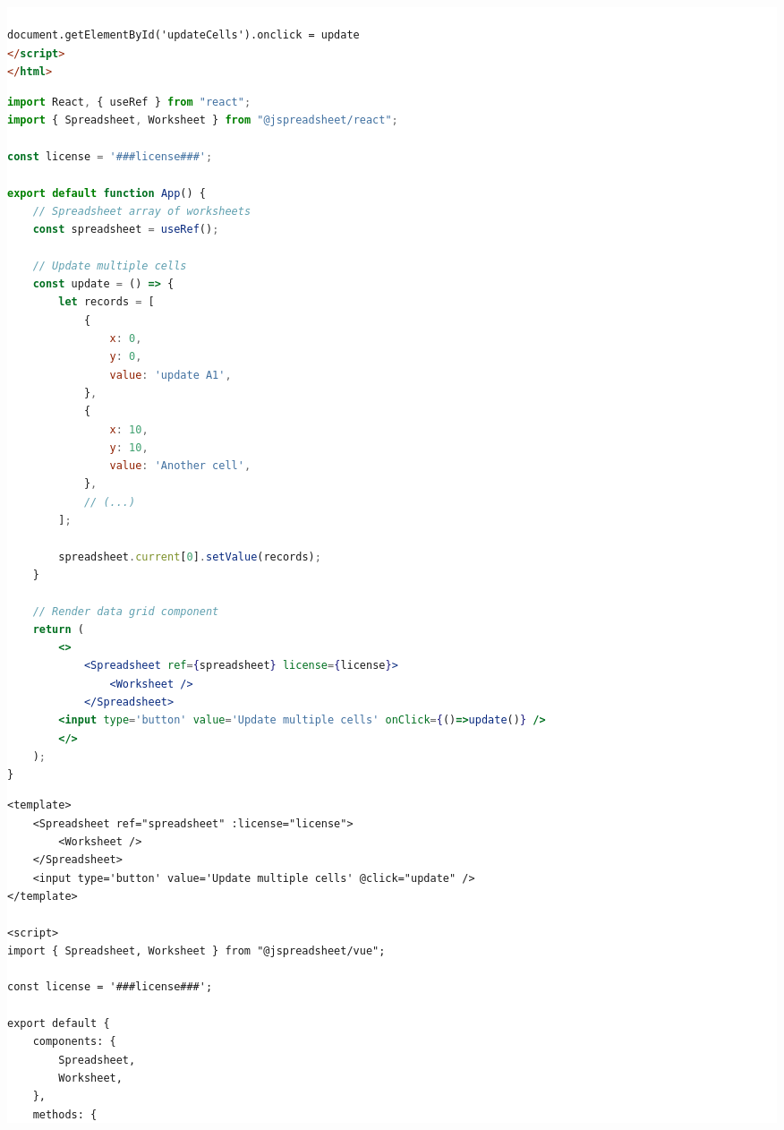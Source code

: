 ```html

document.getElementById('updateCells').onclick = update
</script>
</html>
```
```jsx
import React, { useRef } from "react";
import { Spreadsheet, Worksheet } from "@jspreadsheet/react";

const license = '###license###';

export default function App() {
    // Spreadsheet array of worksheets
    const spreadsheet = useRef();

    // Update multiple cells
    const update = () => {
        let records = [
            {
                x: 0,
                y: 0,
                value: 'update A1',
            },
            {
                x: 10,
                y: 10,
                value: 'Another cell',
            },
            // (...)
        ];

        spreadsheet.current[0].setValue(records);
    }

    // Render data grid component
    return (
        <>
            <Spreadsheet ref={spreadsheet} license={license}>
                <Worksheet />
            </Spreadsheet>
        <input type='button' value='Update multiple cells' onClick={()=>update()} />
        </>
    );
}
```
```vue
<template>
    <Spreadsheet ref="spreadsheet" :license="license">
        <Worksheet />
    </Spreadsheet>
    <input type='button' value='Update multiple cells' @click="update" />
</template>

<script>
import { Spreadsheet, Worksheet } from "@jspreadsheet/vue";

const license = '###license###';

export default {
    components: {
        Spreadsheet,
        Worksheet,
    },
    methods: {
```
